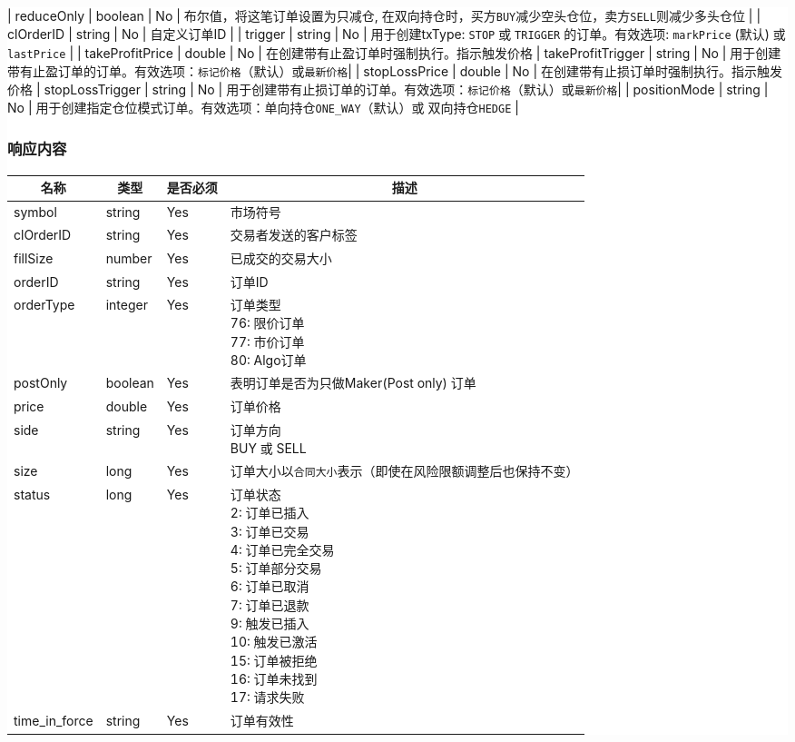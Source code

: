 | reduceOnly    | boolean | No       | 布尔值，将这笔订单设置为只减仓, 在双向持仓时，买方`BUY`减少空头仓位，卖方`SELL`则减少多头仓位                                                                                                                                                                                                                                                                                                                                       |
| clOrderID     | string  | No       | 自定义订单ID                                                                                                                                                                                                                                                                                                                                                            |
| trigger       | string  | No       | 用于创建txType: `STOP` 或 `TRIGGER` 的订单。有效选项: `markPrice` (默认) 或 `lastPrice`  |
| takeProfitPrice  | double  | No       | 在创建带有止盈订单时强制执行。指示触发价格
| takeProfitTrigger  | string  | No       | 用于创建带有止盈订单的订单。有效选项：`标记价格`（默认）或`最新价格`|
| stopLossPrice  | double  | No       | 在创建带有止损订单时强制执行。指示触发价格
| stopLossTrigger  | string  | No       | 用于创建带有止损订单的订单。有效选项：`标记价格`（默认）或`最新价格`|
| positionMode  | string  | No       | 用于创建指定仓位模式订单。有效选项：单向持仓`ONE_WAY`（默认）或 双向持仓`HEDGE`                                                                                                                                                                                                                                                          |

### 响应内容

| 名称            | 类型    | 是否必须 | 描述                                                                                                                                                                                                                                                                                                |
| ---           | ---     | ---      | ---                                                                                                                                                                                                                                                                                                |
| symbol        | string  | Yes      | 市场符号                                                                                                                                                                                                                                                                                           |
| clOrderID     | string  | Yes      | 交易者发送的客户标签                                                                                                                                                                                                                                                                               |
| fillSize      | number  | Yes      | 已成交的交易大小                                                                                                                                                                                                                                                                                   |
| orderID       | string  | Yes      | 订单ID                                                                                                                                                                                                                                                                                             |
| orderType     | integer | Yes      | 订单类型 <br/>76: 限价订单<br/>77: 市价订单<br/>80: Algo订单                                                                                                                                                                                                                                       |
| postOnly      | boolean | Yes      | 表明订单是否为只做Maker(Post only) 订单                                                                                                                                                                                                                                                                           |
| price         | double  | Yes      | 订单价格                                                                                                                                                                                                                                                                                           |
| side          | string  | Yes      | 订单方向<br/>BUY 或 SELL                                                                                                                                                                                                                                                                           |
| size          | long    | Yes      | 订单大小以`合同大小`表示（即使在风险限额调整后也保持不变）                                                                                                                                                                                                                                          |
| status        | long    | Yes      | 订单状态<br/>2: 订单已插入<br/>3: 订单已交易<br/>4: 订单已完全交易<br/>5: 订单部分交易<br/>6: 订单已取消<br/>7: 订单已退款<br/>9: 触发已插入<br>10: 触发已激活<br/>15: 订单被拒绝<br/>16: 订单未找到<br/>17: 请求失败                                                                                        |
| time_in_force | string  | Yes      | 订单有效性                                                                                                                                                                                                                                                                                         |